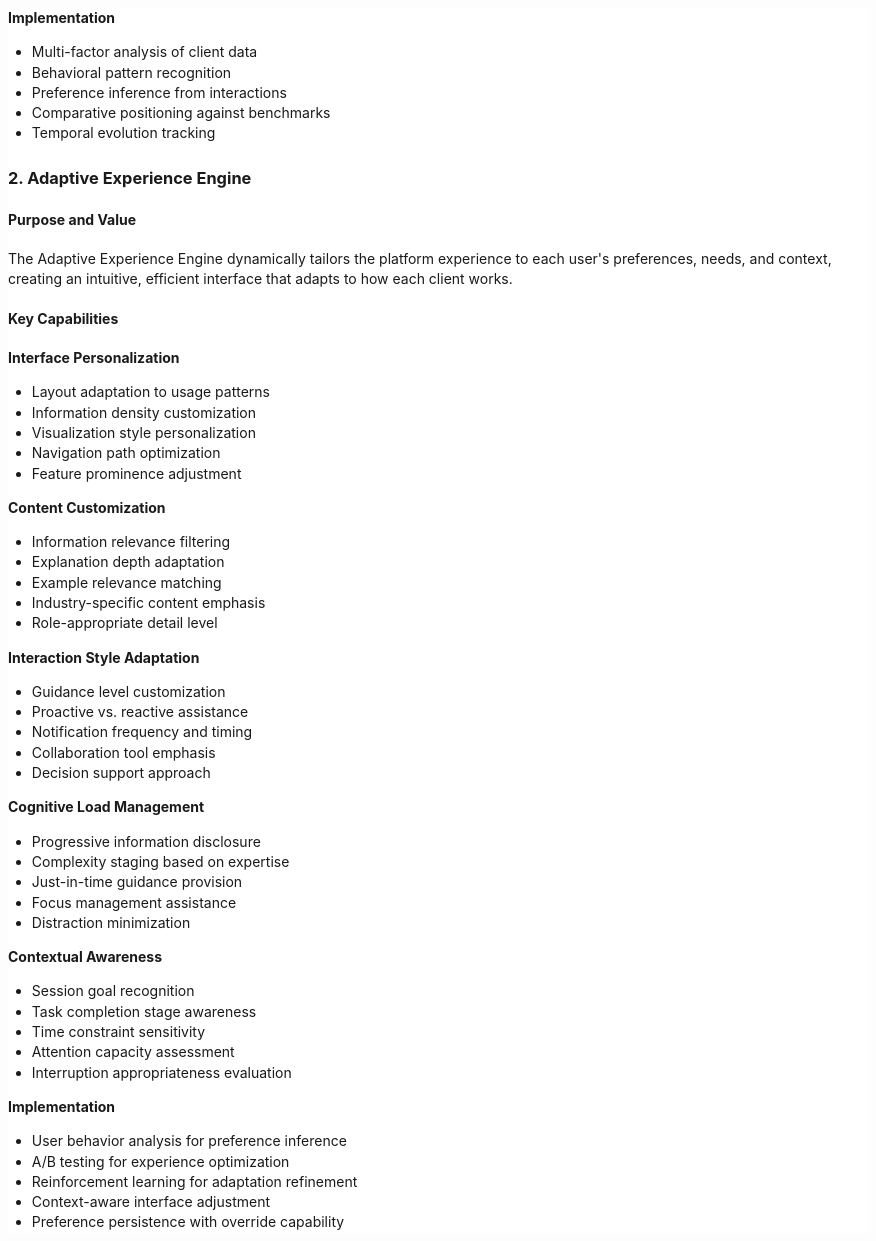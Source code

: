 **Implementation**
- Multi-factor analysis of client data
- Behavioral pattern recognition
- Preference inference from interactions
- Comparative positioning against benchmarks
- Temporal evolution tracking

### 2. Adaptive Experience Engine

#### Purpose and Value
The Adaptive Experience Engine dynamically tailors the platform experience to each user's preferences, needs, and context, creating an intuitive, efficient interface that adapts to how each client works.

#### Key Capabilities

**Interface Personalization**
- Layout adaptation to usage patterns
- Information density customization
- Visualization style personalization
- Navigation path optimization
- Feature prominence adjustment

**Content Customization**
- Information relevance filtering
- Explanation depth adaptation
- Example relevance matching
- Industry-specific content emphasis
- Role-appropriate detail level

**Interaction Style Adaptation**
- Guidance level customization
- Proactive vs. reactive assistance
- Notification frequency and timing
- Collaboration tool emphasis
- Decision support approach

**Cognitive Load Management**
- Progressive information disclosure
- Complexity staging based on expertise
- Just-in-time guidance provision
- Focus management assistance
- Distraction minimization

**Contextual Awareness**
- Session goal recognition
- Task completion stage awareness
- Time constraint sensitivity
- Attention capacity assessment
- Interruption appropriateness evaluation

**Implementation**
- User behavior analysis for preference inference
- A/B testing for experience optimization
- Reinforcement learning for adaptation refinement
- Context-aware interface adjustment
- Preference persistence with override capability
